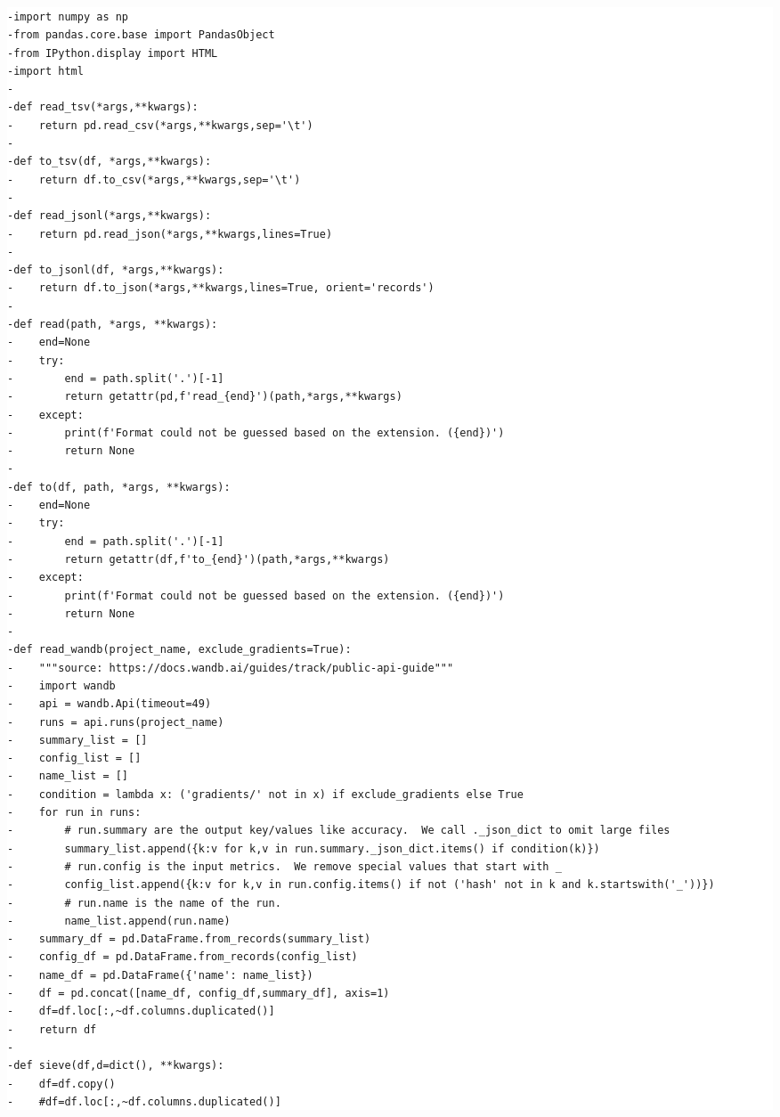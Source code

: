 ```
-import numpy as np
-from pandas.core.base import PandasObject
-from IPython.display import HTML
-import html
-
-def read_tsv(*args,**kwargs):
-    return pd.read_csv(*args,**kwargs,sep='\t')
-
-def to_tsv(df, *args,**kwargs):
-    return df.to_csv(*args,**kwargs,sep='\t')
-
-def read_jsonl(*args,**kwargs):
-    return pd.read_json(*args,**kwargs,lines=True)
-
-def to_jsonl(df, *args,**kwargs):
-    return df.to_json(*args,**kwargs,lines=True, orient='records')
-
-def read(path, *args, **kwargs):
-    end=None
-    try:
-        end = path.split('.')[-1]
-        return getattr(pd,f'read_{end}')(path,*args,**kwargs)
-    except:
-        print(f'Format could not be guessed based on the extension. ({end})')
-        return None
-
-def to(df, path, *args, **kwargs):
-    end=None
-    try:
-        end = path.split('.')[-1]
-        return getattr(df,f'to_{end}')(path,*args,**kwargs)
-    except:
-        print(f'Format could not be guessed based on the extension. ({end})')
-        return None
-
-def read_wandb(project_name, exclude_gradients=True):
-    """source: https://docs.wandb.ai/guides/track/public-api-guide"""
-    import wandb
-    api = wandb.Api(timeout=49)
-    runs = api.runs(project_name)
-    summary_list = [] 
-    config_list = [] 
-    name_list = []
-    condition = lambda x: ('gradients/' not in x) if exclude_gradients else True
-    for run in runs: 
-        # run.summary are the output key/values like accuracy.  We call ._json_dict to omit large files 
-        summary_list.append({k:v for k,v in run.summary._json_dict.items() if condition(k)}) 
-        # run.config is the input metrics.  We remove special values that start with _
-        config_list.append({k:v for k,v in run.config.items() if not ('hash' not in k and k.startswith('_'))}) 
-        # run.name is the name of the run.
-        name_list.append(run.name)       
-    summary_df = pd.DataFrame.from_records(summary_list) 
-    config_df = pd.DataFrame.from_records(config_list) 
-    name_df = pd.DataFrame({'name': name_list}) 
-    df = pd.concat([name_df, config_df,summary_df], axis=1)
-    df=df.loc[:,~df.columns.duplicated()]   
-    return df
-
-def sieve(df,d=dict(), **kwargs):
-    df=df.copy()
-    #df=df.loc[:,~df.columns.duplicated()]
```